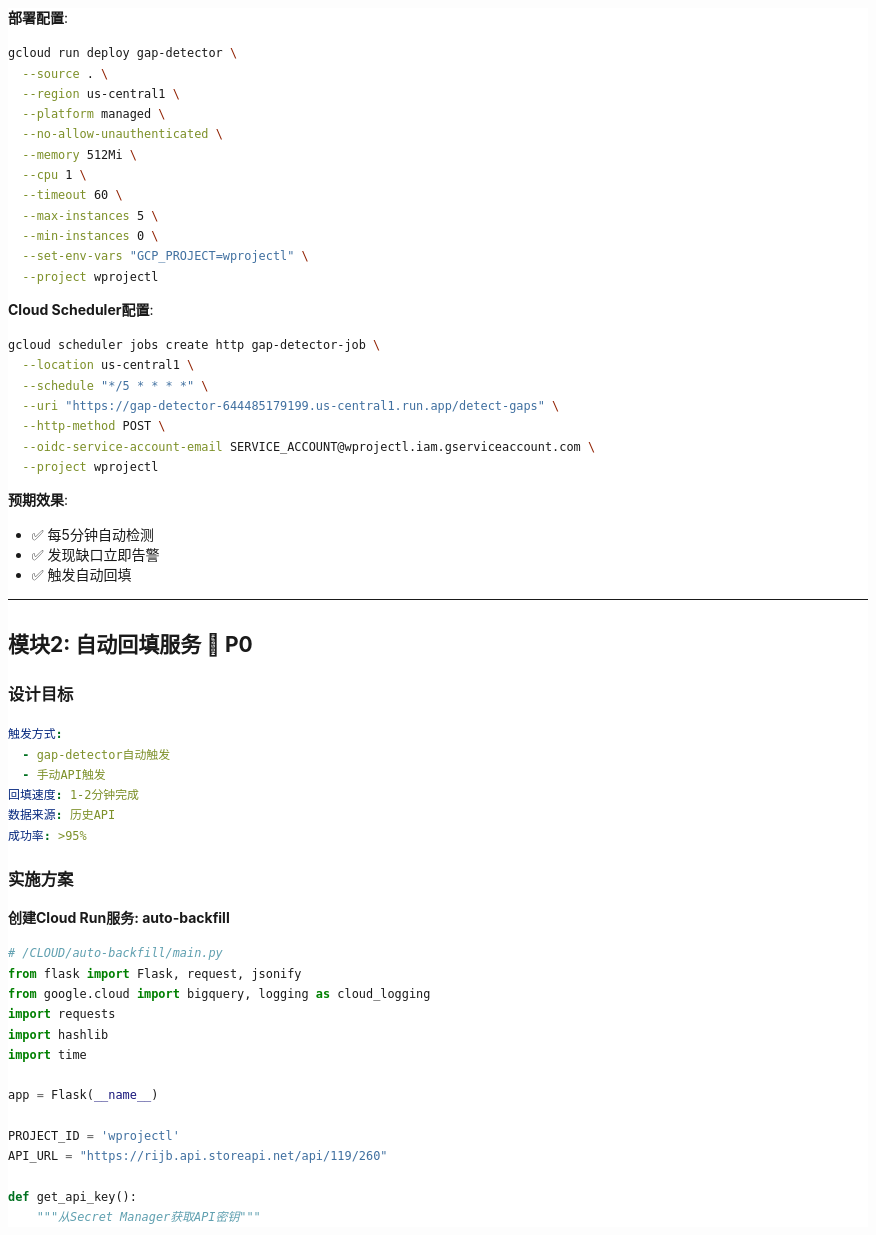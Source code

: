 
**部署配置**:
```bash
gcloud run deploy gap-detector \
  --source . \
  --region us-central1 \
  --platform managed \
  --no-allow-unauthenticated \
  --memory 512Mi \
  --cpu 1 \
  --timeout 60 \
  --max-instances 5 \
  --min-instances 0 \
  --set-env-vars "GCP_PROJECT=wprojectl" \
  --project wprojectl
```

**Cloud Scheduler配置**:
```bash
gcloud scheduler jobs create http gap-detector-job \
  --location us-central1 \
  --schedule "*/5 * * * *" \
  --uri "https://gap-detector-644485179199.us-central1.run.app/detect-gaps" \
  --http-method POST \
  --oidc-service-account-email SERVICE_ACCOUNT@wprojectl.iam.gserviceaccount.com \
  --project wprojectl
```

**预期效果**:
- ✅ 每5分钟自动检测
- ✅ 发现缺口立即告警
- ✅ 触发自动回填

---

## 模块2: 自动回填服务 🔴 P0

### 设计目标

```yaml
触发方式: 
  - gap-detector自动触发
  - 手动API触发
回填速度: 1-2分钟完成
数据来源: 历史API
成功率: >95%
```

### 实施方案

**创建Cloud Run服务: auto-backfill**

```python
# /CLOUD/auto-backfill/main.py
from flask import Flask, request, jsonify
from google.cloud import bigquery, logging as cloud_logging
import requests
import hashlib
import time

app = Flask(__name__)

PROJECT_ID = 'wprojectl'
API_URL = "https://rijb.api.storeapi.net/api/119/260"

def get_api_key():
    """从Secret Manager获取API密钥"""
```